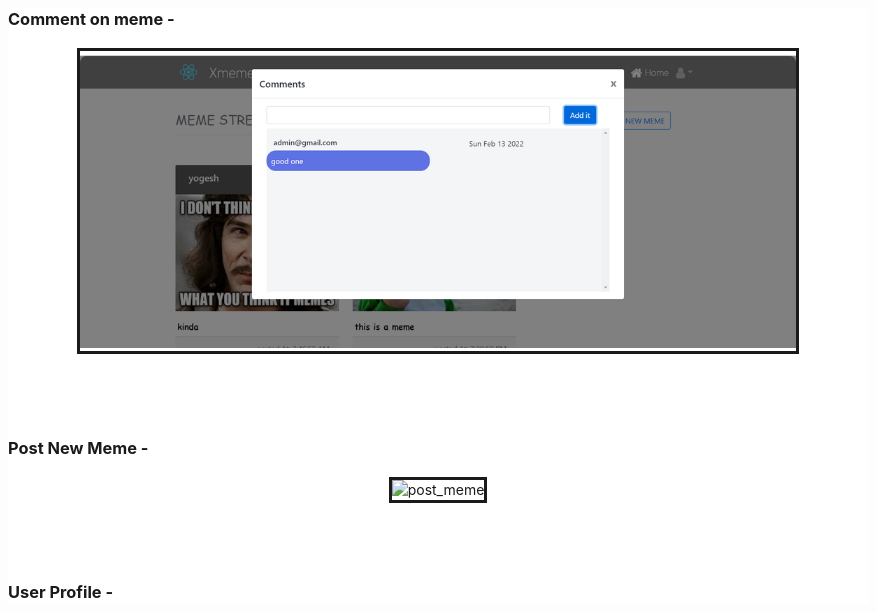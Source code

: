 ### Comment on meme -
<p align="center">
<img src="./demoImages/comments.png"
  alt="home"
  width="716" height="300" style="border-style: solid">
</p>
<br/>
<br/>

### Post New Meme -
<p align="center">
<img src="./demoImages/post_meme.png"
  alt="post_meme"
  width="716" height="410" style="border-style: solid">
</p>
<br/>
<br/>

### User Profile -
<p align="center">